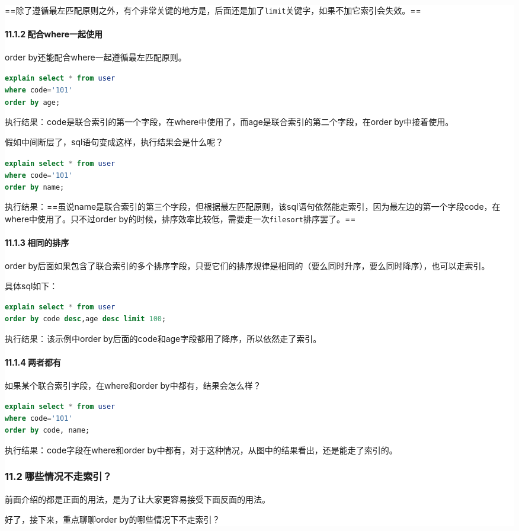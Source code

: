 ==除了遵循最左匹配原则之外，有个非常关键的地方是，后面还是加了`limit`关键字，如果不加它索引会失效。==

#### 11.1.2 配合where一起使用

order by还能配合where一起遵循最左匹配原则。

```sql
explain select * from user
where code='101'
order by age;
```

执行结果：![图片](data:image/gif;base64,iVBORw0KGgoAAAANSUhEUgAAAAEAAAABCAYAAAAfFcSJAAAADUlEQVQImWNgYGBgAAAABQABh6FO1AAAAABJRU5ErkJggg==)code是联合索引的第一个字段，在where中使用了，而age是联合索引的第二个字段，在order by中接着使用。

假如中间断层了，sql语句变成这样，执行结果会是什么呢？

```sql
explain select * from user
where code='101'
order by name;
```

执行结果：![图片](data:image/gif;base64,iVBORw0KGgoAAAANSUhEUgAAAAEAAAABCAYAAAAfFcSJAAAADUlEQVQImWNgYGBgAAAABQABh6FO1AAAAABJRU5ErkJggg==)==虽说name是联合索引的第三个字段，但根据最左匹配原则，该sql语句依然能走索引，因为最左边的第一个字段code，在where中使用了。只不过order by的时候，排序效率比较低，需要走一次`filesort`排序罢了。==

#### 11.1.3 相同的排序

order by后面如果包含了联合索引的多个排序字段，只要它们的排序规律是相同的（要么同时升序，要么同时降序），也可以走索引。

具体sql如下：

```sql
explain select * from user
order by code desc,age desc limit 100;
```

执行结果：![图片](data:image/gif;base64,iVBORw0KGgoAAAANSUhEUgAAAAEAAAABCAYAAAAfFcSJAAAADUlEQVQImWNgYGBgAAAABQABh6FO1AAAAABJRU5ErkJggg==)该示例中order by后面的code和age字段都用了降序，所以依然走了索引。

#### 11.1.4 两者都有

如果某个联合索引字段，在where和order by中都有，结果会怎么样？

```sql
explain select * from user
where code='101'
order by code, name;
```

执行结果：![图片](data:image/gif;base64,iVBORw0KGgoAAAANSUhEUgAAAAEAAAABCAYAAAAfFcSJAAAADUlEQVQImWNgYGBgAAAABQABh6FO1AAAAABJRU5ErkJggg==)code字段在where和order by中都有，对于这种情况，从图中的结果看出，还是能走了索引的。

### 11.2 哪些情况不走索引？

前面介绍的都是正面的用法，是为了让大家更容易接受下面反面的用法。

好了，接下来，重点聊聊order by的哪些情况下不走索引？
